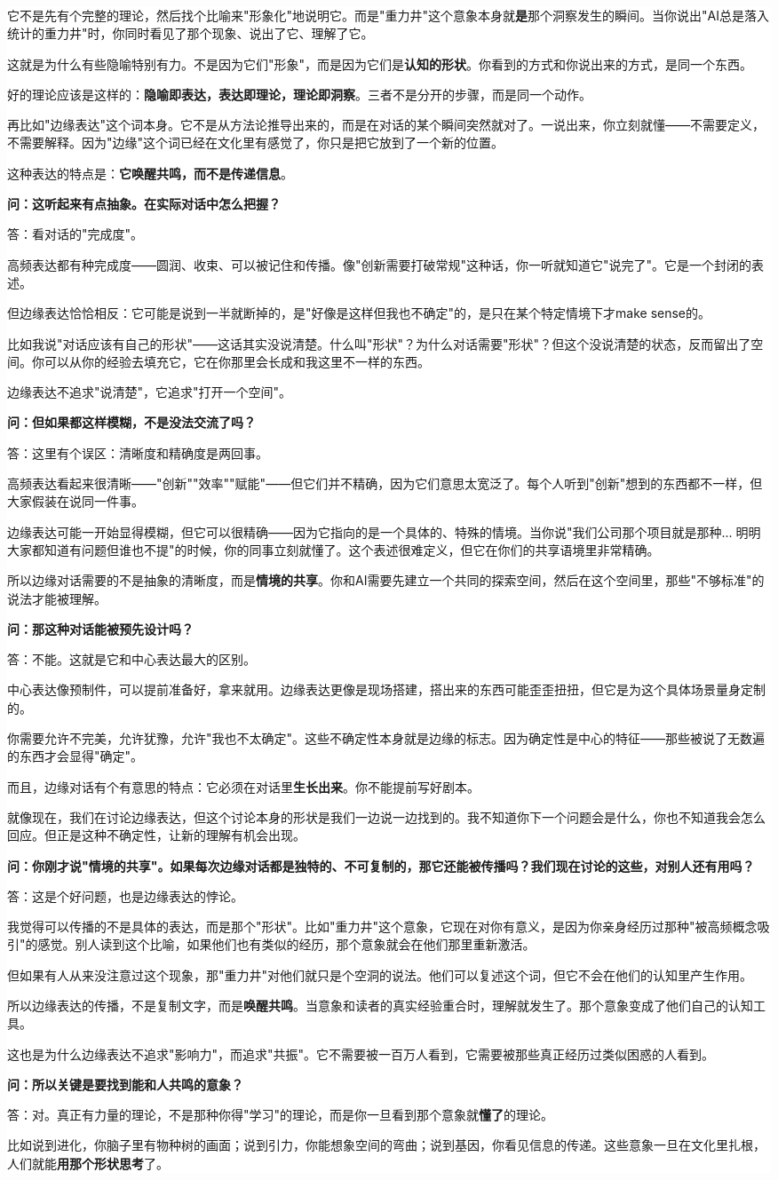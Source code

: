 它不是先有个完整的理论，然后找个比喻来"形象化"地说明它。而是"重力井"这个意象本身就**是**那个洞察发生的瞬间。当你说出"AI总是落入统计的重力井"时，你同时看见了那个现象、说出了它、理解了它。

这就是为什么有些隐喻特别有力。不是因为它们"形象"，而是因为它们是**认知的形状**。你看到的方式和你说出来的方式，是同一个东西。

好的理论应该是这样的：**隐喻即表达，表达即理论，理论即洞察**。三者不是分开的步骤，而是同一个动作。

再比如"边缘表达"这个词本身。它不是从方法论推导出来的，而是在对话的某个瞬间突然就对了。一说出来，你立刻就懂——不需要定义，不需要解释。因为"边缘"这个词已经在文化里有感觉了，你只是把它放到了一个新的位置。

这种表达的特点是：**它唤醒共鸣，而不是传递信息**。

**问：这听起来有点抽象。在实际对话中怎么把握？**

答：看对话的"完成度"。

高频表达都有种完成度——圆润、收束、可以被记住和传播。像"创新需要打破常规"这种话，你一听就知道它"说完了"。它是一个封闭的表述。

但边缘表达恰恰相反：它可能是说到一半就断掉的，是"好像是这样但我也不确定"的，是只在某个特定情境下才make sense的。

比如我说"对话应该有自己的形状"——这话其实没说清楚。什么叫"形状"？为什么对话需要"形状"？但这个没说清楚的状态，反而留出了空间。你可以从你的经验去填充它，它在你那里会长成和我这里不一样的东西。

边缘表达不追求"说清楚"，它追求"打开一个空间"。

**问：但如果都这样模糊，不是没法交流了吗？**

答：这里有个误区：清晰度和精确度是两回事。

高频表达看起来很清晰——"创新""效率""赋能"——但它们并不精确，因为它们意思太宽泛了。每个人听到"创新"想到的东西都不一样，但大家假装在说同一件事。

边缘表达可能一开始显得模糊，但它可以很精确——因为它指向的是一个具体的、特殊的情境。当你说"我们公司那个项目就是那种... 明明大家都知道有问题但谁也不提"的时候，你的同事立刻就懂了。这个表述很难定义，但它在你们的共享语境里非常精确。

所以边缘对话需要的不是抽象的清晰度，而是**情境的共享**。你和AI需要先建立一个共同的探索空间，然后在这个空间里，那些"不够标准"的说法才能被理解。

**问：那这种对话能被预先设计吗？**

答：不能。这就是它和中心表达最大的区别。

中心表达像预制件，可以提前准备好，拿来就用。边缘表达更像是现场搭建，搭出来的东西可能歪歪扭扭，但它是为这个具体场景量身定制的。

你需要允许不完美，允许犹豫，允许"我也不太确定"。这些不确定性本身就是边缘的标志。因为确定性是中心的特征——那些被说了无数遍的东西才会显得"确定"。

而且，边缘对话有个有意思的特点：它必须在对话里**生长出来**。你不能提前写好剧本。

就像现在，我们在讨论边缘表达，但这个讨论本身的形状是我们一边说一边找到的。我不知道你下一个问题会是什么，你也不知道我会怎么回应。但正是这种不确定性，让新的理解有机会出现。

**问：你刚才说"情境的共享"。如果每次边缘对话都是独特的、不可复制的，那它还能被传播吗？我们现在讨论的这些，对别人还有用吗？**

答：这是个好问题，也是边缘表达的悖论。

我觉得可以传播的不是具体的表达，而是那个"形状"。比如"重力井"这个意象，它现在对你有意义，是因为你亲身经历过那种"被高频概念吸引"的感觉。别人读到这个比喻，如果他们也有类似的经历，那个意象就会在他们那里重新激活。

但如果有人从来没注意过这个现象，那"重力井"对他们就只是个空洞的说法。他们可以复述这个词，但它不会在他们的认知里产生作用。

所以边缘表达的传播，不是复制文字，而是**唤醒共鸣**。当意象和读者的真实经验重合时，理解就发生了。那个意象变成了他们自己的认知工具。

这也是为什么边缘表达不追求"影响力"，而追求"共振"。它不需要被一百万人看到，它需要被那些真正经历过类似困惑的人看到。

**问：所以关键是要找到能和人共鸣的意象？**

答：对。真正有力量的理论，不是那种你得"学习"的理论，而是你一旦看到那个意象就**懂了**的理论。

比如说到进化，你脑子里有物种树的画面；说到引力，你能想象空间的弯曲；说到基因，你看见信息的传递。这些意象一旦在文化里扎根，人们就能**用那个形状思考**了。
